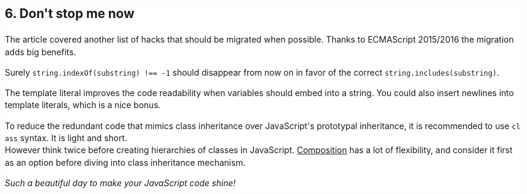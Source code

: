 ## 6. Don't stop me now

The article covered another list of hacks that should be migrated when possible. Thanks to ECMAScript 2015/2016 the migration adds big benefits.  

Surely `string.indexOf(substring) !== -1` should disappear from now on in favor of the correct `string.includes(substring)`.  

The template literal improves the code readability when variables should embed into  a string. You could also insert newlines into template literals, which is a nice bonus.  

To reduce the redundant code that mimics class inheritance over JavaScript's prototypal inheritance, it is recommended to use `class` syntax. It is light and short.  
However think twice before creating hierarchies of classes in JavaScript. [Composition](https://rjzaworski.com/2013/03/composition-in-javascript) has a lot of flexibility, and consider it first as an option before diving into class inheritance mechanism.  

*Such a beautiful day to make your JavaScript code shine!*